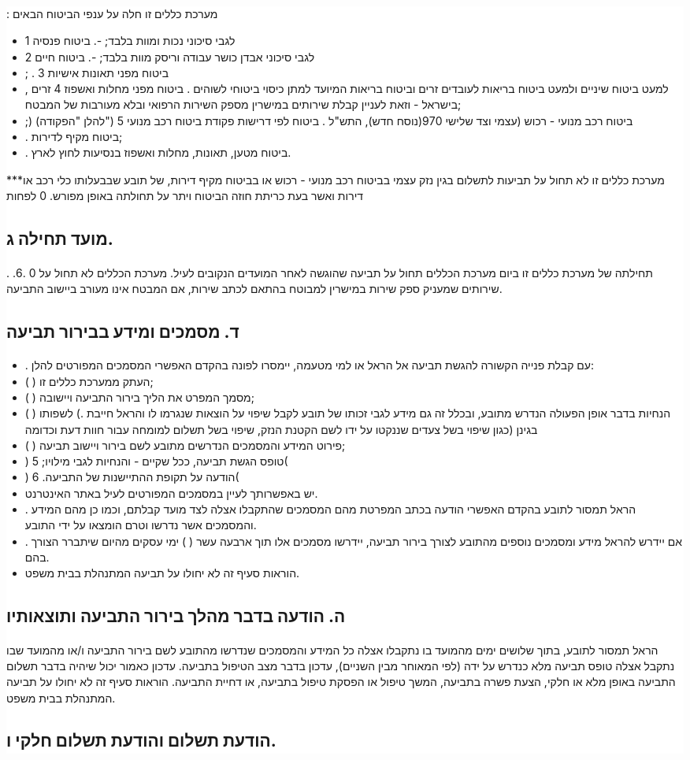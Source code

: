 : מערכת כללים זו חלה על ענפי הביטוח הבאים

- לגבי סיכוני נכות ומוות בלבד; -.  ביטוח פנסיה 1
- לגבי סיכוני אבדן כושר עבודה וריסק מוות בלבד; -.  ביטוח חיים 2
- ; .  ביטוח מפני תאונות אישיות 3
- , למעט ביטוח שיניים ולמעט ביטוח בריאות לעובדים זרים וביטוח בריאות המיועד למתן כיסוי ביטוחי לשוהים .  ביטוח מפני מחלות ואשפוז 4 זרים בישראל - וזאת לעניין קבלת שירותים במישרין מספק השירות הרפואי ובלא מעורבות של המבטח;
- ;) (להלן "הפקודה") ביטוח רכב מנועי - רכוש (עצמי וצד שלישי 970(נוסח חדש), התש"ל .  ביטוח לפי דרישות פקודת ביטוח רכב מנועי 5
- .  ביטוח מקיף לדירות;
- .  ביטוח מטען, תאונות, מחלות ואשפוז בנסיעות לחוץ לארץ.

***מערכת כללים זו לא תחול על תביעות לתשלום בגין נזק עצמי בביטוח רכב מנועי - רכוש או בביטוח מקיף דירות, של תובע שבבעלותו כלי רכב או דירות ואשר בעת כריתת חוזה הביטוח ויתר על תחולתה באופן מפורש. 0 לפחות

## מועד תחילה ג.

.	.6.	0 תחילתה של מערכת כללים זו ביום מערכת הכללים תחול על תביעה שהוגשה לאחר המועדים הנקובים לעיל. מערכת הכללים לא תחול על שירותים שמעניק ספק שירות במישרין למבוטח בהתאם לכתב שירות, אם המבטח אינו מעורב ביישוב התביעה.

## ד.  מסמכים ומידע בבירור תביעה

- .  עם קבלת פנייה הקשורה להגשת תביעה אל הראל או למי מטעמה, יימסרו לפונה בהקדם האפשרי המסמכים המפורטים להלן:
- (	) העתק ממערכת כללים זו;
- (	) מסמך המפרט את הליך בירור התביעה ויישובה;
- (	) הנחיות בדבר אופן הפעולה הנדרש מתובע, ובכלל זה גם מידע לגבי זכותו של תובע לקבל שיפוי על הוצאות שנגרמו לו והראל חייבת .) לשפותו בגינן (כגון שיפוי בשל צעדים שננקטו על ידו לשם הקטנת הנזק, שיפוי בשל תשלום למומחה עבור חוות דעת וכדומה
- (	) פירוט המידע והמסמכים הנדרשים מתובע לשם בירור ויישוב תביעה;
- ) טופס הגשת תביעה, ככל שקיים - והנחיות לגבי מילויו; 5(
- ) הודעה על תקופת ההתיישנות של התביעה. 6(
- יש באפשרותך לעיין במסמכים המפורטים לעיל באתר האינטרנט.
- .  הראל תמסור לתובע בהקדם האפשרי הודעה בכתב המפרטת מהם המסמכים שהתקבלו אצלה לצד מועד קבלתם, וכמו כן מהם המידע והמסמכים אשר נדרשו וטרם הומצאו על ידי התובע.
- .  אם יידרש להראל מידע ומסמכים נוספים מהתובע לצורך בירור תביעה, יידרשו מסמכים אלו תוך ארבעה עשר (		) ימי עסקים מהיום שיתברר הצורך בהם.
- הוראות סעיף זה לא יחולו על תביעה המתנהלת בבית משפט.



## ה.  הודעה בדבר מהלך בירור התביעה ותוצאותיו

הראל תמסור לתובע, בתוך שלושים ימים מהמועד בו נתקבלו אצלה כל המידע והמסמכים שנדרשו מהתובע לשם בירור התביעה  ו/או מהמועד שבו נתקבל אצלה טופס תביעה מלא כנדרש על ידה (לפי המאוחר מבין השניים), עדכון בדבר מצב הטיפול בתביעה. עדכון כאמור יכול שיהיה בדבר תשלום התביעה באופן מלא או חלקי, הצעת פשרה בתביעה, המשך טיפול או הפסקת טיפול בתביעה, או דחיית התביעה. הוראות סעיף זה לא יחולו על תביעה המתנהלת בבית משפט.

## הודעת תשלום והודעת תשלום חלקי ו.
